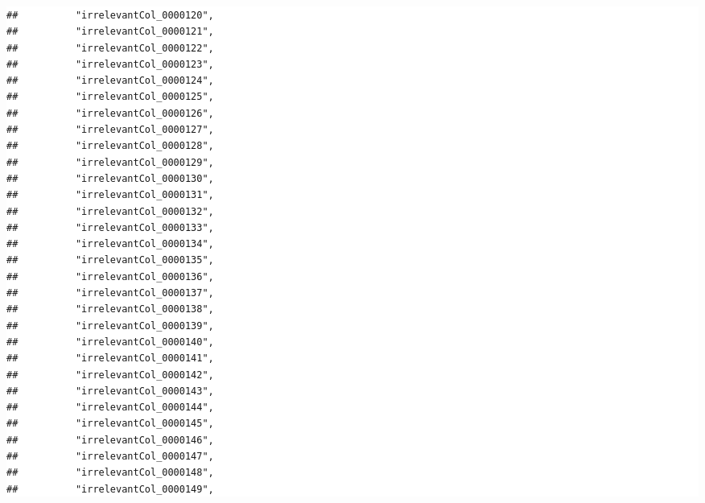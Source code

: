     ##          "irrelevantCol_0000120",
    ##          "irrelevantCol_0000121",
    ##          "irrelevantCol_0000122",
    ##          "irrelevantCol_0000123",
    ##          "irrelevantCol_0000124",
    ##          "irrelevantCol_0000125",
    ##          "irrelevantCol_0000126",
    ##          "irrelevantCol_0000127",
    ##          "irrelevantCol_0000128",
    ##          "irrelevantCol_0000129",
    ##          "irrelevantCol_0000130",
    ##          "irrelevantCol_0000131",
    ##          "irrelevantCol_0000132",
    ##          "irrelevantCol_0000133",
    ##          "irrelevantCol_0000134",
    ##          "irrelevantCol_0000135",
    ##          "irrelevantCol_0000136",
    ##          "irrelevantCol_0000137",
    ##          "irrelevantCol_0000138",
    ##          "irrelevantCol_0000139",
    ##          "irrelevantCol_0000140",
    ##          "irrelevantCol_0000141",
    ##          "irrelevantCol_0000142",
    ##          "irrelevantCol_0000143",
    ##          "irrelevantCol_0000144",
    ##          "irrelevantCol_0000145",
    ##          "irrelevantCol_0000146",
    ##          "irrelevantCol_0000147",
    ##          "irrelevantCol_0000148",
    ##          "irrelevantCol_0000149",